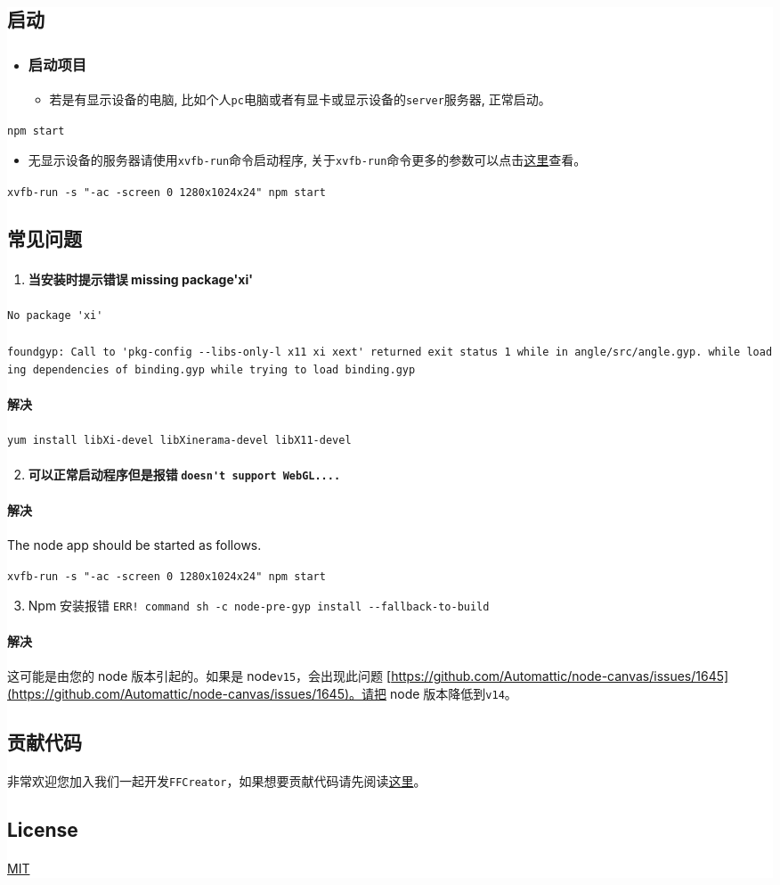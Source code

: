 ## 启动

- ### 启动项目

  - 若是有显示设备的电脑, 比如个人`pc`电脑或者有显卡或显示设备的`server`服务器, 正常启动。

```shell
npm start
```

- 无显示设备的服务器请使用`xvfb-run`命令启动程序, 关于`xvfb-run`命令更多的参数可以点击[这里](http://manpages.ubuntu.com/manpages/trusty/man1/xvfb-run.1.html)查看。

```shell
xvfb-run -s "-ac -screen 0 1280x1024x24" npm start
```

## 常见问题

1. #### 当安装时提示错误 missing package'xi'

```shell
No package 'xi'

foundgyp: Call to 'pkg-config --libs-only-l x11 xi xext' returned exit status 1 while in angle/src/angle.gyp. while loading dependencies of binding.gyp while trying to load binding.gyp
```

#### 解决

```shell
yum install libXi-devel libXinerama-devel libX11-devel
```

2. #### 可以正常启动程序但是报错 `doesn't support WebGL....`

#### 解决

The node app should be started as follows.

```shell
xvfb-run -s "-ac -screen 0 1280x1024x24" npm start
```

3. Npm 安装报错 `ERR! command sh -c node-pre-gyp install --fallback-to-build`

#### 解决

这可能是由您的 node 版本引起的。如果是 node`v15`，会出现此问题 [https://github.com/Automattic/node-canvas/issues/1645](https://github.com/Automattic/node-canvas/issues/1645)。请把 node 版本降低到`v14`。

## 贡献代码

非常欢迎您加入我们一起开发`FFCreator`，如果想要贡献代码请先阅读[这里](./CONTRIBUTING.md)。

## License

[MIT](./LICENSE)

